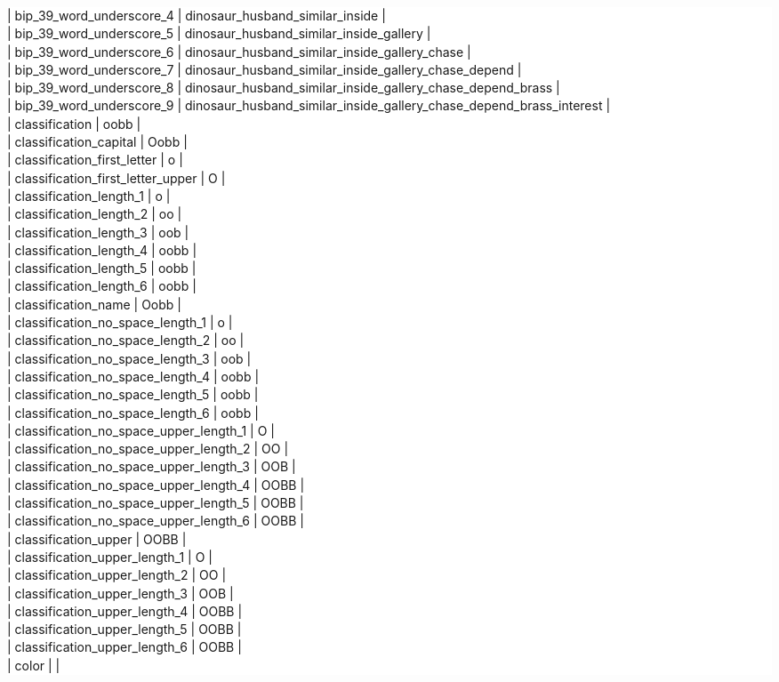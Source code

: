 | bip_39_word_underscore_4 | dinosaur_husband_similar_inside |  
| bip_39_word_underscore_5 | dinosaur_husband_similar_inside_gallery |  
| bip_39_word_underscore_6 | dinosaur_husband_similar_inside_gallery_chase |  
| bip_39_word_underscore_7 | dinosaur_husband_similar_inside_gallery_chase_depend |  
| bip_39_word_underscore_8 | dinosaur_husband_similar_inside_gallery_chase_depend_brass |  
| bip_39_word_underscore_9 | dinosaur_husband_similar_inside_gallery_chase_depend_brass_interest |  
| classification | oobb |  
| classification_capital | Oobb |  
| classification_first_letter | o |  
| classification_first_letter_upper | O |  
| classification_length_1 | o |  
| classification_length_2 | oo |  
| classification_length_3 | oob |  
| classification_length_4 | oobb |  
| classification_length_5 | oobb |  
| classification_length_6 | oobb |  
| classification_name | Oobb |  
| classification_no_space_length_1 | o |  
| classification_no_space_length_2 | oo |  
| classification_no_space_length_3 | oob |  
| classification_no_space_length_4 | oobb |  
| classification_no_space_length_5 | oobb |  
| classification_no_space_length_6 | oobb |  
| classification_no_space_upper_length_1 | O |  
| classification_no_space_upper_length_2 | OO |  
| classification_no_space_upper_length_3 | OOB |  
| classification_no_space_upper_length_4 | OOBB |  
| classification_no_space_upper_length_5 | OOBB |  
| classification_no_space_upper_length_6 | OOBB |  
| classification_upper | OOBB |  
| classification_upper_length_1 | O |  
| classification_upper_length_2 | OO |  
| classification_upper_length_3 | OOB |  
| classification_upper_length_4 | OOBB |  
| classification_upper_length_5 | OOBB |  
| classification_upper_length_6 | OOBB |  
| color |  |  